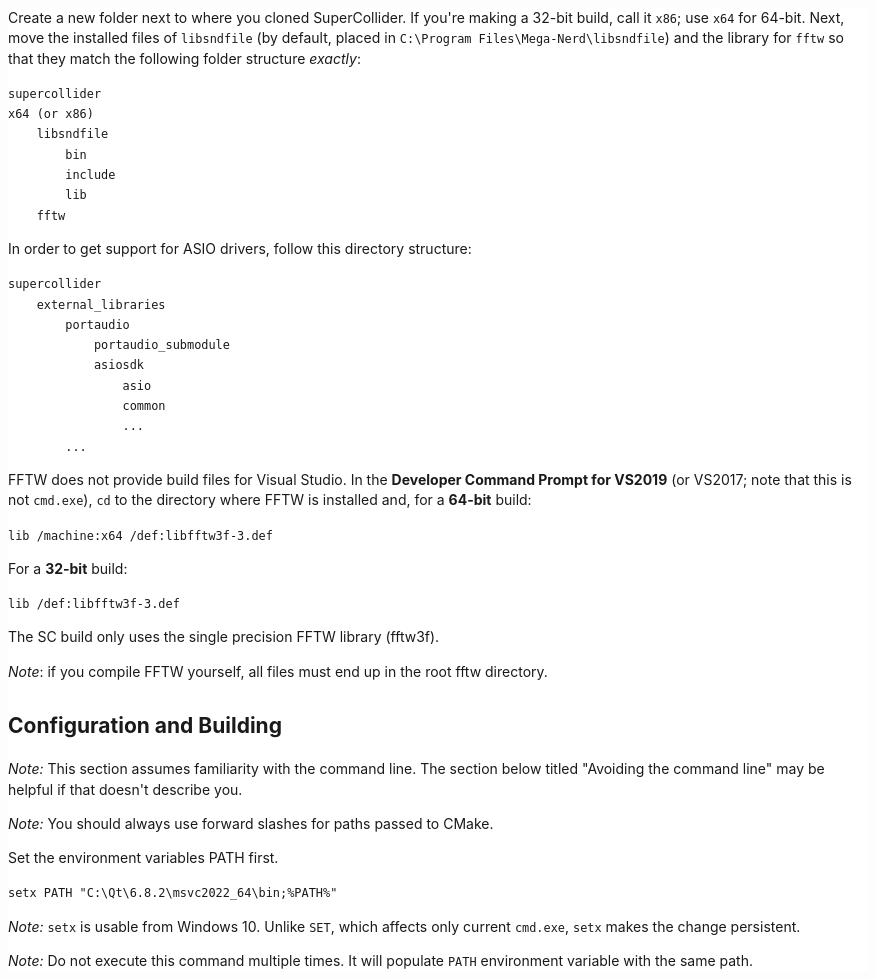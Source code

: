 Create a new folder next to where you cloned SuperCollider. If you're making a
32-bit build, call it `x86`; use `x64` for 64-bit. Next, move the installed
files of `libsndfile` (by default, placed in `C:\Program Files\Mega-Nerd\libsndfile`)
and the library for `fftw` so that they match the
following folder structure *exactly*:

    supercollider
    x64 (or x86)
        libsndfile
            bin
            include
            lib
        fftw

In order to get support for ASIO drivers, follow this directory structure:

    supercollider
        external_libraries
            portaudio
                portaudio_submodule
                asiosdk
                    asio
                    common
                    ...
            ...

FFTW does not provide build files for Visual Studio. In the **Developer Command
Prompt for VS2019** (or VS2017; note that this is not `cmd.exe`), `cd` to the
directory where FFTW is installed and, for a **64-bit** build:

    lib /machine:x64 /def:libfftw3f-3.def

For a **32-bit** build:

    lib /def:libfftw3f-3.def

The SC build only uses the single precision FFTW library (fftw3f).

*Note*: if you compile FFTW yourself, all files must end up in the root fftw
directory.

Configuration and Building
--------------------------

*Note:* This section assumes familiarity with the command line. The section below titled
"Avoiding the command line" may be helpful if that doesn't describe you.

*Note:* You should always use forward slashes for paths passed to CMake.

Set the environment variables PATH first.

    setx PATH "C:\Qt\6.8.2\msvc2022_64\bin;%PATH%"

*Note:* `setx` is usable from Windows 10. Unlike `SET`, which affects
only current `cmd.exe`, `setx` makes the change persistent.

*Note:* Do not execute this command multiple times. It will populate
`PATH` environment variable with the same path.
